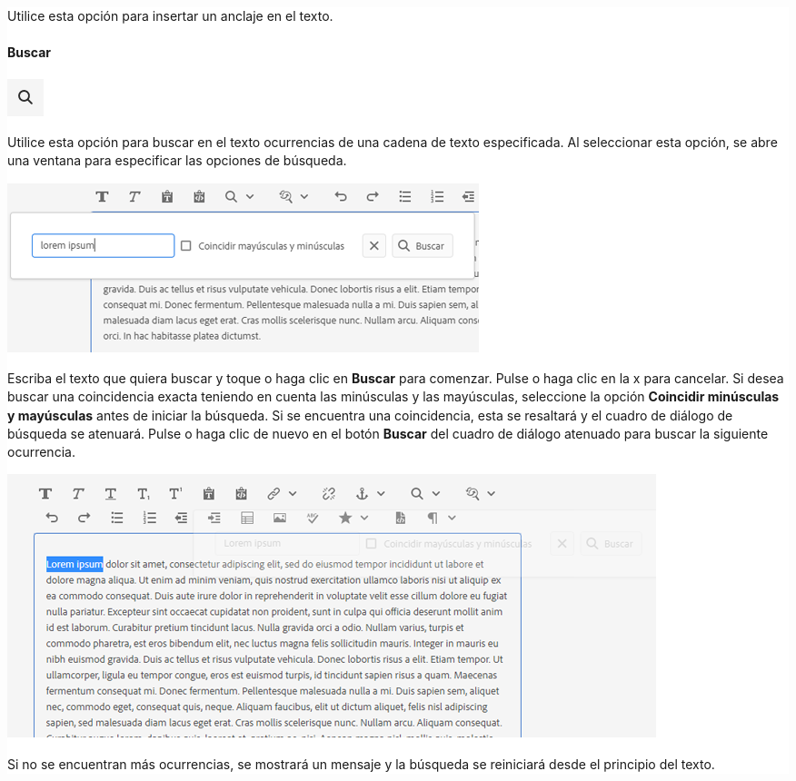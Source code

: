 Utilice esta opción para insertar un anclaje en el texto.

#### Buscar

![Icono de buscar](/help/assets/text-find.png)

Utilice esta opción para buscar en el texto ocurrencias de una cadena de texto especificada. Al seleccionar esta opción, se abre una ventana para especificar las opciones de búsqueda.

![Buscar ejemplo](/help/assets/text-find-example.png)

Escriba el texto que quiera buscar y toque o haga clic en **Buscar** para comenzar. Pulse o haga clic en la x para cancelar.
Si desea buscar una coincidencia exacta teniendo en cuenta las minúsculas y las mayúsculas, seleccione la opción **Coincidir minúsculas y mayúsculas** antes de iniciar la búsqueda.
Si se encuentra una coincidencia, esta se resaltará y el cuadro de diálogo de búsqueda se atenuará. Pulse o haga clic de nuevo en el botón **Buscar** del cuadro de diálogo atenuado para buscar la siguiente ocurrencia.

![Buscar ejemplo](/help/assets/text-find-example-found.png)

Si no se encuentran más ocurrencias, se mostrará un mensaje y la búsqueda se reiniciará desde el principio del texto.
